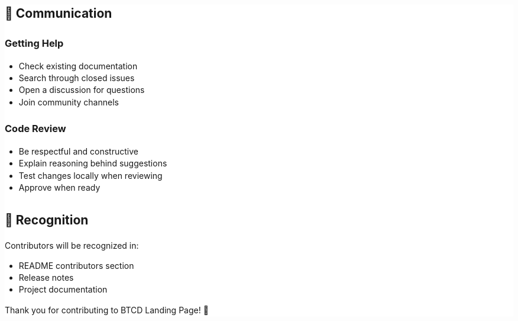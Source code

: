 ## 💬 Communication

### Getting Help
- Check existing documentation
- Search through closed issues
- Open a discussion for questions
- Join community channels

### Code Review
- Be respectful and constructive
- Explain reasoning behind suggestions
- Test changes locally when reviewing
- Approve when ready

## 🙏 Recognition

Contributors will be recognized in:
- README contributors section
- Release notes
- Project documentation

Thank you for contributing to BTCD Landing Page! 🚀 